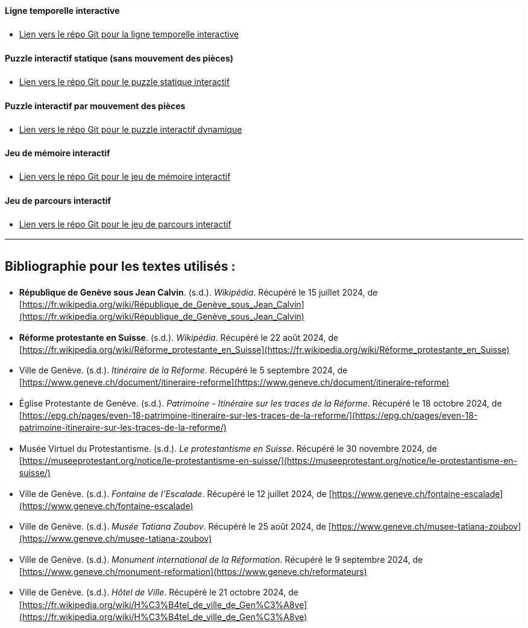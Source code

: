 #### Ligne temporelle interactive 
- [Lien vers le répo Git pour la ligne temporelle interactive](https://github.com/JosephGrob/MINI-JEU4-Ligne-Temporelle-Jeu)

#### Puzzle interactif statique (sans mouvement des pièces)
- [Lien vers le répo Git pour le puzzle statique interactif](https://github.com/JosephGrob/MINI-JEU5-Puzzle-Statique-Interactif)

#### Puzzle interactif par mouvement des pièces
- [Lien vers le répo Git pour le puzzle interactif dynamique](https://github.com/JosephGrob/MINI-JEU6-Puzzle-Dynamique)

#### Jeu de mémoire interactif
- [Lien vers le répo Git pour le jeu de mémoire interactif](https://github.com/JosephGrob/MINI-JEU7-Memory-Interactif)

#### Jeu de parcours interactif
- [Lien vers le répo Git pour le jeu de parcours interactif](https://github.com/JosephGrob/MINI-JEU8-Parcours-Questions)


---

## Bibliographie pour les textes utilisés : 

- **République de Genève sous Jean Calvin**. (s.d.). *Wikipédia*. Récupéré le 15 juillet 2024, de [https://fr.wikipedia.org/wiki/République_de_Genève_sous_Jean_Calvin](https://fr.wikipedia.org/wiki/République_de_Genève_sous_Jean_Calvin)

- **Réforme protestante en Suisse**. (s.d.). *Wikipédia*. Récupéré le 22 août 2024, de [https://fr.wikipedia.org/wiki/Réforme_protestante_en_Suisse](https://fr.wikipedia.org/wiki/Réforme_protestante_en_Suisse)

- Ville de Genève. (s.d.). *Itinéraire de la Réforme*. Récupéré le 5 septembre 2024, de [https://www.geneve.ch/document/itineraire-reforme](https://www.geneve.ch/document/itineraire-reforme)

- Église Protestante de Genève. (s.d.). *Patrimoine - Itinéraire sur les traces de la Réforme*. Récupéré le 18 octobre 2024, de [https://epg.ch/pages/even-18-patrimoine-itineraire-sur-les-traces-de-la-reforme/](https://epg.ch/pages/even-18-patrimoine-itineraire-sur-les-traces-de-la-reforme/)

- Musée Virtuel du Protestantisme. (s.d.). *Le protestantisme en Suisse*. Récupéré le 30 novembre 2024, de [https://museeprotestant.org/notice/le-protestantisme-en-suisse/](https://museeprotestant.org/notice/le-protestantisme-en-suisse/)

- Ville de Genève. (s.d.). *Fontaine de l’Escalade*. Récupéré le 12 juillet 2024, de [https://www.geneve.ch/fontaine-escalade](https://www.geneve.ch/fontaine-escalade)

- Ville de Genève. (s.d.). *Musée Tatiana Zoubov*. Récupéré le 25 août 2024, de [https://www.geneve.ch/musee-tatiana-zoubov](https://www.geneve.ch/musee-tatiana-zoubov)

- Ville de Genève. (s.d.). *Monument international de la Réformation*. Récupéré le 9 septembre 2024, de [https://www.geneve.ch/monument-reformation](https://www.geneve.ch/reformateurs)

- Ville de Genève. (s.d.). *Hôtel de Ville*. Récupéré le 21 octobre 2024, de [https://fr.wikipedia.org/wiki/H%C3%B4tel_de_ville_de_Gen%C3%A8ve](https://fr.wikipedia.org/wiki/H%C3%B4tel_de_ville_de_Gen%C3%A8ve)
